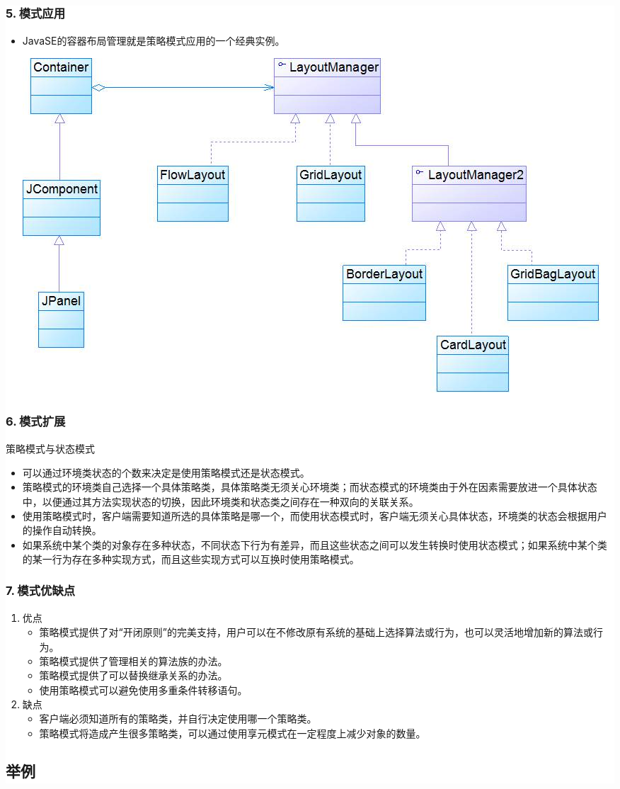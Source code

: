 ### 5. 模式应用

- JavaSE的容器布局管理就是策略模式应用的一个经典实例。

  ![](strategy/dp1304.jpg)

### 6. 模式扩展

策略模式与状态模式 

- 可以通过环境类状态的个数来决定是使用策略模式还是状态模式。
- 策略模式的环境类自己选择一个具体策略类，具体策略类无须关心环境类；而状态模式的环境类由于外在因素需要放进一个具体状态中，以便通过其方法实现状态的切换，因此环境类和状态类之间存在一种双向的关联关系。
- 使用策略模式时，客户端需要知道所选的具体策略是哪一个，而使用状态模式时，客户端无须关心具体状态，环境类的状态会根据用户的操作自动转换。
- 如果系统中某个类的对象存在多种状态，不同状态下行为有差异，而且这些状态之间可以发生转换时使用状态模式；如果系统中某个类的某一行为存在多种实现方式，而且这些实现方式可以互换时使用策略模式。

### 7. 模式优缺点

1. 优点
   - 策略模式提供了对“开闭原则”的完美支持，用户可以在不修改原有系统的基础上选择算法或行为，也可以灵活地增加新的算法或行为。
   - 策略模式提供了管理相关的算法族的办法。
   - 策略模式提供了可以替换继承关系的办法。
   - 使用策略模式可以避免使用多重条件转移语句。
2. 缺点
   - 客户端必须知道所有的策略类，并自行决定使用哪一个策略类。
   - 策略模式将造成产生很多策略类，可以通过使用享元模式在一定程度上减少对象的数量。

## 举例
